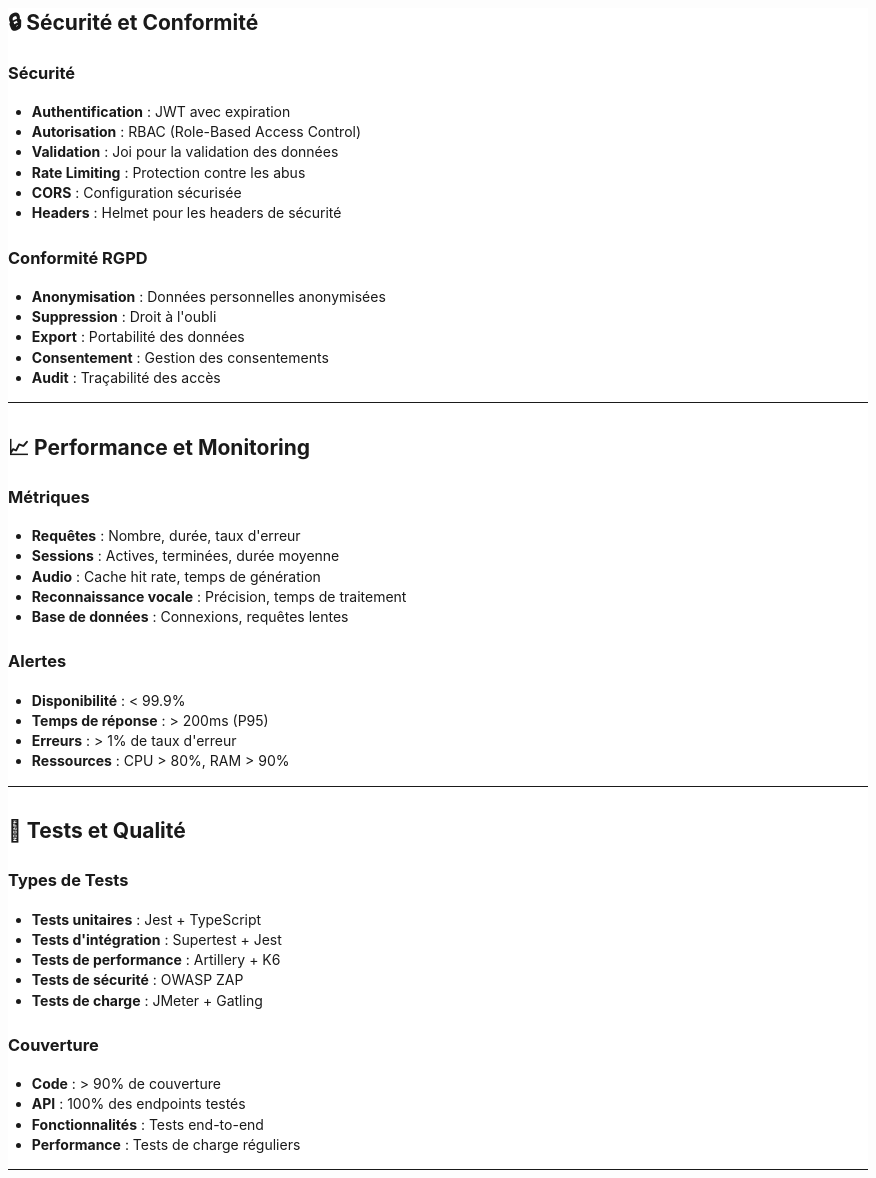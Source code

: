 
## 🔒 Sécurité et Conformité

### Sécurité
- **Authentification** : JWT avec expiration
- **Autorisation** : RBAC (Role-Based Access Control)
- **Validation** : Joi pour la validation des données
- **Rate Limiting** : Protection contre les abus
- **CORS** : Configuration sécurisée
- **Headers** : Helmet pour les headers de sécurité

### Conformité RGPD
- **Anonymisation** : Données personnelles anonymisées
- **Suppression** : Droit à l'oubli
- **Export** : Portabilité des données
- **Consentement** : Gestion des consentements
- **Audit** : Traçabilité des accès

---

## 📈 Performance et Monitoring

### Métriques
- **Requêtes** : Nombre, durée, taux d'erreur
- **Sessions** : Actives, terminées, durée moyenne
- **Audio** : Cache hit rate, temps de génération
- **Reconnaissance vocale** : Précision, temps de traitement
- **Base de données** : Connexions, requêtes lentes

### Alertes
- **Disponibilité** : < 99.9%
- **Temps de réponse** : > 200ms (P95)
- **Erreurs** : > 1% de taux d'erreur
- **Ressources** : CPU > 80%, RAM > 90%

---

## 🧪 Tests et Qualité

### Types de Tests
- **Tests unitaires** : Jest + TypeScript
- **Tests d'intégration** : Supertest + Jest
- **Tests de performance** : Artillery + K6
- **Tests de sécurité** : OWASP ZAP
- **Tests de charge** : JMeter + Gatling

### Couverture
- **Code** : > 90% de couverture
- **API** : 100% des endpoints testés
- **Fonctionnalités** : Tests end-to-end
- **Performance** : Tests de charge réguliers

---